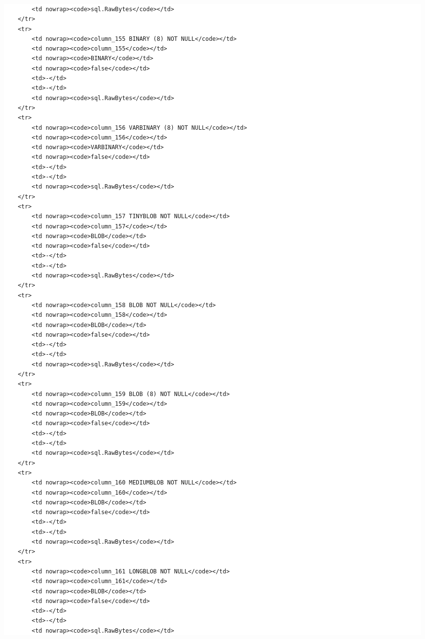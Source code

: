 			<td nowrap><code>sql.RawBytes</code></td>
		</tr>
		<tr>
			<td nowrap><code>column_155 BINARY (8) NOT NULL</code></td>
			<td nowrap><code>column_155</code></td>
			<td nowrap><code>BINARY</code></td>
			<td nowrap><code>false</code></td>
			<td>-</td>
			<td>-</td>
			<td nowrap><code>sql.RawBytes</code></td>
		</tr>
		<tr>
			<td nowrap><code>column_156 VARBINARY (8) NOT NULL</code></td>
			<td nowrap><code>column_156</code></td>
			<td nowrap><code>VARBINARY</code></td>
			<td nowrap><code>false</code></td>
			<td>-</td>
			<td>-</td>
			<td nowrap><code>sql.RawBytes</code></td>
		</tr>
		<tr>
			<td nowrap><code>column_157 TINYBLOB NOT NULL</code></td>
			<td nowrap><code>column_157</code></td>
			<td nowrap><code>BLOB</code></td>
			<td nowrap><code>false</code></td>
			<td>-</td>
			<td>-</td>
			<td nowrap><code>sql.RawBytes</code></td>
		</tr>
		<tr>
			<td nowrap><code>column_158 BLOB NOT NULL</code></td>
			<td nowrap><code>column_158</code></td>
			<td nowrap><code>BLOB</code></td>
			<td nowrap><code>false</code></td>
			<td>-</td>
			<td>-</td>
			<td nowrap><code>sql.RawBytes</code></td>
		</tr>
		<tr>
			<td nowrap><code>column_159 BLOB (8) NOT NULL</code></td>
			<td nowrap><code>column_159</code></td>
			<td nowrap><code>BLOB</code></td>
			<td nowrap><code>false</code></td>
			<td>-</td>
			<td>-</td>
			<td nowrap><code>sql.RawBytes</code></td>
		</tr>
		<tr>
			<td nowrap><code>column_160 MEDIUMBLOB NOT NULL</code></td>
			<td nowrap><code>column_160</code></td>
			<td nowrap><code>BLOB</code></td>
			<td nowrap><code>false</code></td>
			<td>-</td>
			<td>-</td>
			<td nowrap><code>sql.RawBytes</code></td>
		</tr>
		<tr>
			<td nowrap><code>column_161 LONGBLOB NOT NULL</code></td>
			<td nowrap><code>column_161</code></td>
			<td nowrap><code>BLOB</code></td>
			<td nowrap><code>false</code></td>
			<td>-</td>
			<td>-</td>
			<td nowrap><code>sql.RawBytes</code></td>